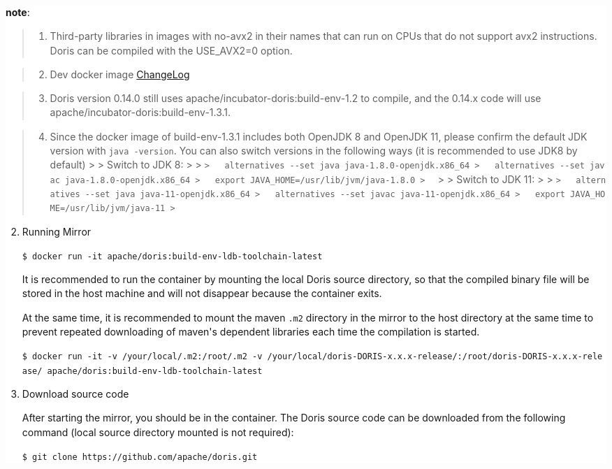 **note**:

> 1. Third-party libraries in images with no-avx2 in their names that can run on CPUs that do not support avx2 instructions. Doris can be compiled with the USE_AVX2=0 option.

> 2. Dev docker image [ChangeLog](https://github.com/apache/doris/blob/master/thirdparty/CHANGELOG.md)

> 3. Doris version 0.14.0 still uses apache/incubator-doris:build-env-1.2 to compile, and the 0.14.x code will use apache/incubator-doris:build-env-1.3.1.

> 4. Since the docker image of build-env-1.3.1 includes both OpenJDK 8 and OpenJDK 11, please confirm the default JDK version with `java -version`. You can also switch versions in the following ways (it is recommended to use JDK8 by default)
    >
    >   Switch to JDK 8:
    >
    >   ```
    >   alternatives --set java java-1.8.0-openjdk.x86_64
    >   alternatives --set javac java-1.8.0-openjdk.x86_64
    >   export JAVA_HOME=/usr/lib/jvm/java-1.8.0
    >   ```
    >
    >   Switch to JDK 11:
    >
    >   ```
    >   alternatives --set java java-11-openjdk.x86_64
    >   alternatives --set javac java-11-openjdk.x86_64
    >   export JAVA_HOME=/usr/lib/jvm/java-11
    >   ```

2. Running Mirror

    `$ docker run -it apache/doris:build-env-ldb-toolchain-latest`

    It is recommended to run the container by mounting the local Doris source directory, so that the compiled binary file will be stored in the host machine and will not disappear because the container exits.

     At the same time, it is recommended to mount the maven `.m2` directory in the mirror to the host directory at the same time to prevent repeated downloading of maven's dependent libraries each time the compilation is started.

    ```
    $ docker run -it -v /your/local/.m2:/root/.m2 -v /your/local/doris-DORIS-x.x.x-release/:/root/doris-DORIS-x.x.x-release/ apache/doris:build-env-ldb-toolchain-latest
    ```

3. Download source code

    After starting the mirror, you should be in the container. The Doris source code can be downloaded from the following command (local source directory mounted is not required):

    ```
    $ git clone https://github.com/apache/doris.git
    ```
